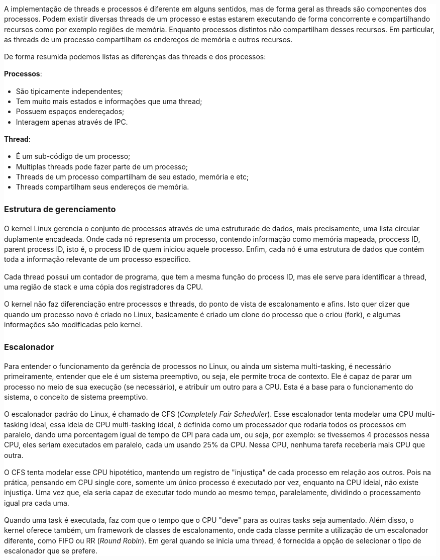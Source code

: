 A implementação de threads e processos é diferente em alguns sentidos, mas de forma geral as threads são componentes dos processos. Podem existir diversas threads de um processo e estas estarem executando de forma concorrente e compartilhando recursos como por exemplo regiões de memória. Enquanto processos distintos não compartilham desses recursos. Em particular, as threads de um processo compartilham os endereços de memória e outros recursos.

De forma resumida podemos listas as diferenças das threads e dos processos:

**Processos**:

* São tipicamente independentes;
* Tem muito mais estados e informações que uma thread;
* Possuem espaços endereçados;
* Interagem apenas através de IPC.

**Thread**:

* É um sub-código de um processo;
* Multiplas threads pode fazer parte de um processo;
* Threads de um processo compartilham de seu estado, memória e etc;
* Threads compartilham seus endereços de memória.

### Estrutura de gerenciamento

O kernel Linux gerencia o conjunto de processos através de uma estruturade de dados, mais precisamente, uma lista circular duplamente encadeada. Onde cada nó representa um processo, contendo informação como memória mapeada, proccess ID, parent process ID, isto é, o process ID de quem iniciou aquele processo. Enfim, cada nó é uma estrutura de dados que contém toda a informação relevante de um processo específico.

Cada thread possui um contador de programa, que tem a mesma função do process ID, mas ele serve para identificar a thread, uma região de stack e uma cópia dos registradores da CPU.

O kernel não faz diferenciação entre processos e threads, do ponto de vista de escalonamento e afins. Isto quer dizer  que quando um processo novo é criado no Linux, basicamente é criado um clone do processo que o criou \(fork\),  e algumas informações são modificadas pelo kernel.

### Escalonador

Para entender o funcionamento da gerência de processos no Linux, ou ainda um sistema multi-tasking, é necessário primeiramente, entender que ele é um sistema preemptivo, ou seja, ele permite troca de contexto. Ele é capaz de parar um processo no meio de sua execução \(se necessário\), e atribuir um outro para a CPU. Esta é a base para o funcionamento do sistema,  o conceito de sistema preemptivo.

O escalonador padrão do Linux, é chamado de CFS \(_Completely Fair Scheduler_\). Esse escalonador tenta modelar uma CPU multi-tasking ideal, essa ideia de CPU multi-tasking ideal, é definida como um processador que rodaria todos os processos em paralelo, dando uma porcentagem igual de tempo de CPI para cada um, ou seja, por exemplo: se tivessemos 4 processos nessa CPU, eles seriam executados em paralelo, cada um usando 25% da CPU. Nessa CPU, nenhuma tarefa receberia mais CPU que outra.

O CFS tenta modelar esse CPU hipotético, mantendo um registro de "injustiça" de cada processo em relação aos outros. Pois na prática, pensando em CPU single core, somente um único processo é executado por vez, enquanto na CPU ideial, não existe injustiça. Uma vez que, ela seria capaz de executar todo mundo ao mesmo tempo, paralelamente, dividindo o processamento igual pra cada uma.

Quando uma task é executada, faz com que o tempo que o CPU "deve" para as outras tasks seja aumentado. Além disso, o kernel oferece também, um framework de classes de escalonamento, onde cada classe permite a utilização de um escalonador diferente, como FIFO ou RR \(_Round Robin_\). Em geral quando se inicia uma thread, é fornecida a opção de selecionar o tipo de escalonador que se prefere.
